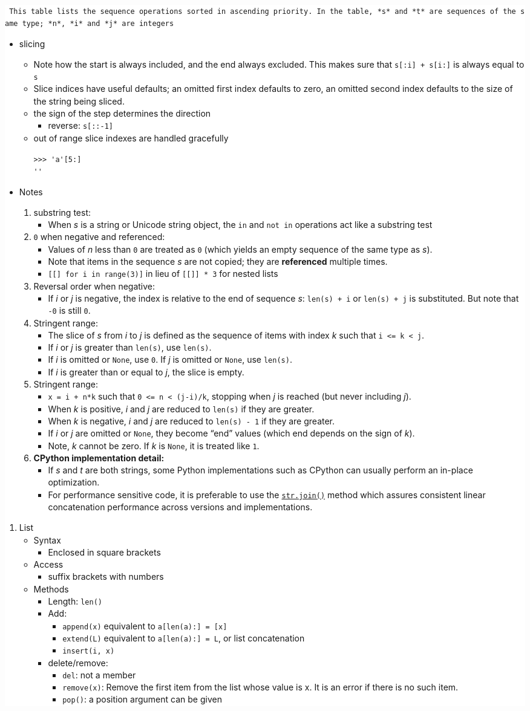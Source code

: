      This table lists the sequence operations sorted in ascending priority. In the table, *s* and *t* are sequences of the same type; *n*, *i* and *j* are integers
   - slicing
     - Note how the start is always included, and the end always excluded. This makes sure that `s[:i] + s[i:]` is always equal to `s`
     - Slice indices have useful defaults; an omitted first index defaults to zero, an omitted second index defaults to the size of the string being sliced.
     - the sign of the step determines the direction
       - reverse: `s[::-1]`
     - out of range slice indexes are handled gracefully
       ```
       >>> 'a'[5:]
       ''
       ```

   - Notes
     1. substring test:
        - When *s* is a string or Unicode string object, the `in` and `not in` operations act like a substring test
     1. `0` when negative and referenced:
        - Values of *n* less than `0` are treated as `0` (which yields an empty sequence of the same type as *s*).
        - Note that items in the sequence *s* are not copied; they are **referenced** multiple times.
        - `[[] for i in range(3)]` in lieu of `[[]] * 3` for nested lists
     1. Reversal order when negative:
        - If *i* or *j* is negative, the index is relative to the end of sequence *s*: `len(s) + i` or `len(s) + j` is substituted. But note that `-0` is still `0`.
     1. Stringent range:
        - The slice of *s* from *i* to *j* is defined as the sequence of items with index *k* such that `i <= k < j`.
        - If *i* or *j* is greater than `len(s)`, use `len(s)`.
        - If *i* is omitted or `None`, use `0`. If *j* is omitted or `None`, use `len(s)`.
        - If *i* is greater than or equal to *j*, the slice is empty.
     1. Stringent range:
        - `x = i + n*k` such that `0 <= n < (j-i)/k`, stopping when *j* is reached (but never including *j*).
        - When *k* is positive, *i* and *j* are reduced to `len(s)` if they are greater.
        - When *k* is negative, *i* and *j* are reduced to `len(s) - 1` if they are greater.
        - If *i* or *j* are omitted or `None`, they become “end” values (which end depends on the sign of *k*).
        - Note, *k* cannot be zero. If *k* is `None`, it is treated like `1`.
     1. **CPython implementation detail:**
        - If *s* and *t* are both strings, some Python implementations such as CPython can usually perform an in-place optimization.
        - For performance sensitive code, it is preferable to use the [`str.join()`](https://docs.python.org/2/library/stdtypes.html#str.join) method which assures consistent linear concatenation performance across versions and implementations.

1. List
   - Syntax
     - Enclosed in square brackets
   - Access
     - suffix brackets with numbers
   - Methods
     - Length: `len()`
     - Add:
       - `append(x)` equivalent to `a[len(a):] = [x]`
       - `extend(L)` equivalent to `a[len(a):] = L`, or list concatenation
       - `insert(i, x)`
     - delete/remove:
       - `del`: not a member
       - `remove(x)`: Remove the first item from the list whose value is x. It is an error if there is no such item.
       - `pop()`: a position argument can be given

[2to3]: https://docs.python.org/2/library/2to3.html
[Six]: http://pythonhosted.org/six/